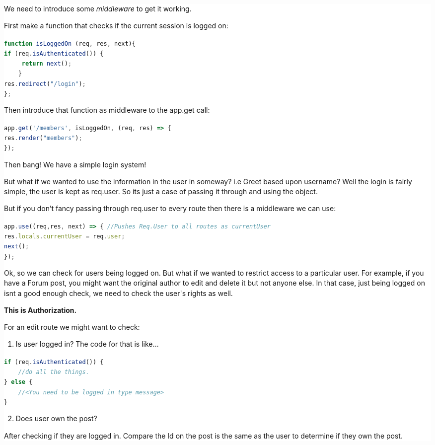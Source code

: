 We need to introduce some *middleware* to get it working.

First make a function that checks if the current session is logged on:

```js
function isLoggedOn (req, res, next){
if (req.isAuthenticated()) {
     return next();
    }
res.redirect("/login");
};
```

Then introduce that function as middleware to the app.get call:

```js
app.get('/members', isLoggedOn, (req, res) => {
res.render("members");
});
```

Then bang! We have a simple login system!

But what if we wanted to use the information in the user in someway? i.e Greet based upon username? Well the login is fairly simple, the user is kept as req.user. So its just a case of passing it through and using the object.

But if you don’t fancy passing through req.user to every route then there is a middleware we can use:

```js
app.use((req,res, next) => { //Pushes Req.User to all routes as currentUser
res.locals.currentUser = req.user;
next();
});
```

Ok, so we can check for users being logged on. But what if we wanted to restrict access to a particular user. For example, if you have a Forum post, you might want the original author to edit and delete it but not anyone else. In that case, just being logged on isnt a good enough check, we need to check the user's rights as well.

**This is Authorization.**

For an edit route we might want to check:

1. Is user logged in? The code for that is like…

```js
if (req.isAuthenticated()) {
    //do all the things.
} else {
    //<You need to be logged in type message>
}
```

2. Does user own the post?

After checking if they are logged in. Compare the Id on the post is the same as the user to determine if they own the post.
